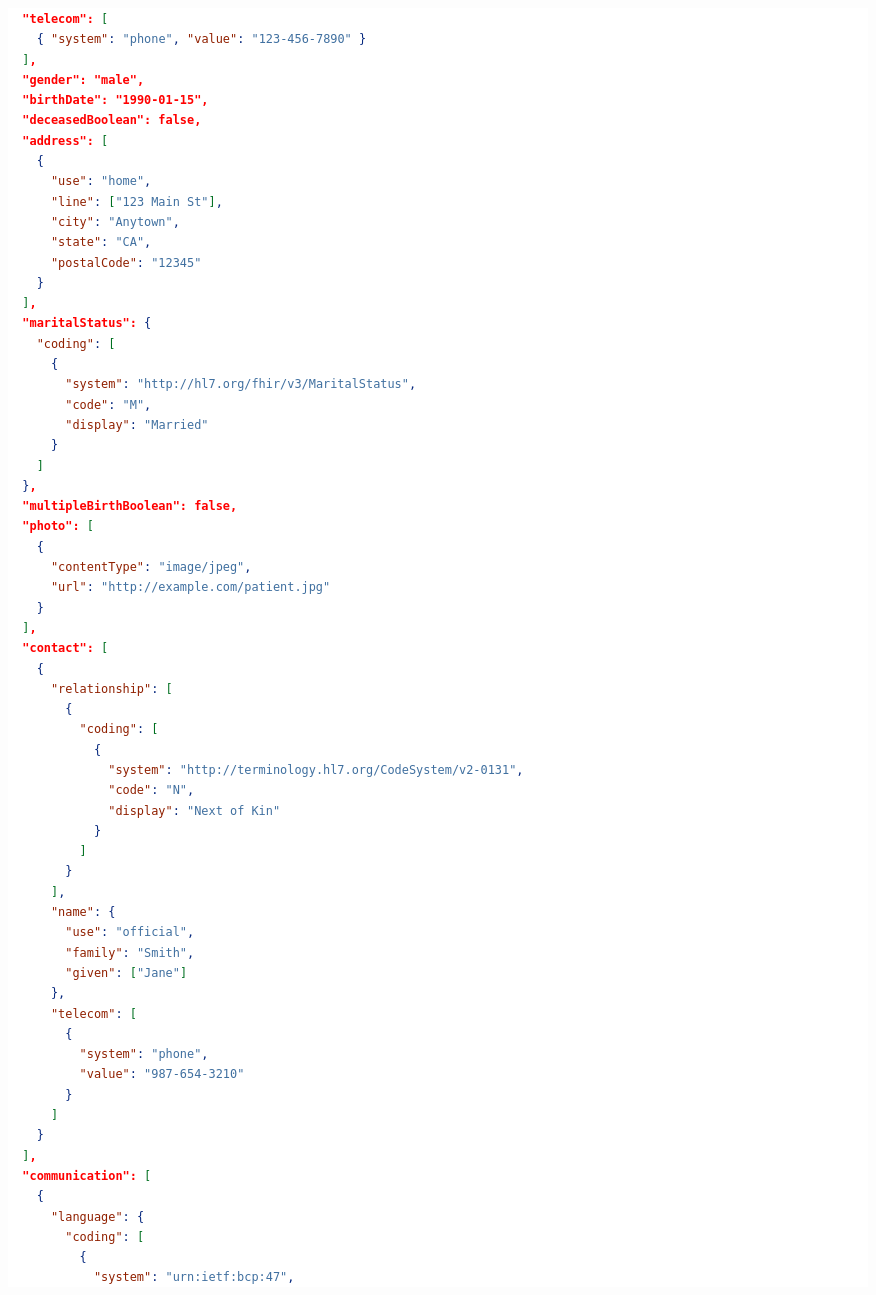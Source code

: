 `````json
  "telecom": [
    { "system": "phone", "value": "123-456-7890" }
  ],
  "gender": "male",
  "birthDate": "1990-01-15",
  "deceasedBoolean": false,
  "address": [
    {
      "use": "home",
      "line": ["123 Main St"],
      "city": "Anytown",
      "state": "CA",
      "postalCode": "12345"
    }
  ],
  "maritalStatus": {
    "coding": [
      {
        "system": "http://hl7.org/fhir/v3/MaritalStatus",
        "code": "M",
        "display": "Married"
      }
    ]
  },
  "multipleBirthBoolean": false,
  "photo": [
    {
      "contentType": "image/jpeg",
      "url": "http://example.com/patient.jpg"
    }
  ],
  "contact": [
    {
      "relationship": [
        {
          "coding": [
            {
              "system": "http://terminology.hl7.org/CodeSystem/v2-0131",
              "code": "N",
              "display": "Next of Kin"
            }
          ]
        }
      ],
      "name": {
        "use": "official",
        "family": "Smith",
        "given": ["Jane"]
      },
      "telecom": [
        {
          "system": "phone",
          "value": "987-654-3210"
        }
      ]
    }
  ],
  "communication": [
    {
      "language": {
        "coding": [
          {
            "system": "urn:ietf:bcp:47",
`````